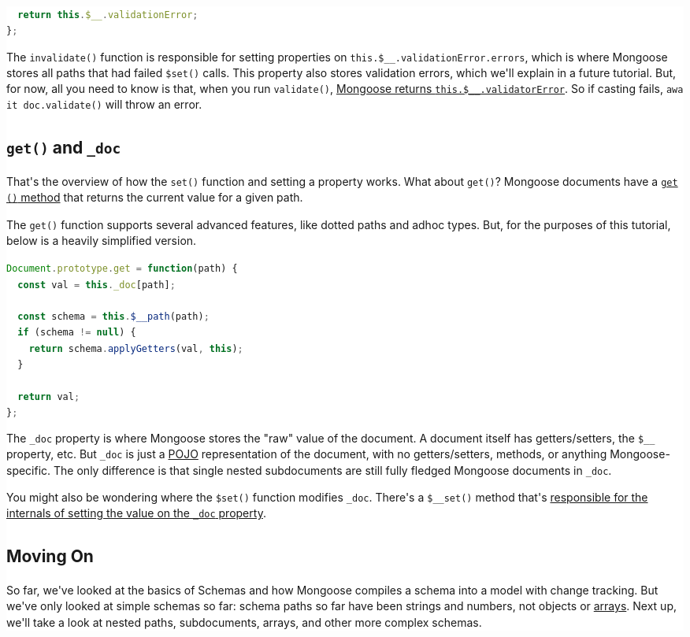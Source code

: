 ```javascript
  return this.$__.validationError;
};
```

The `invalidate()` function is responsible for setting properties on `this.$__.validationError.errors`, which is where Mongoose stores all paths that had failed `$set()` calls.
This property also stores validation errors, which we'll explain in a future tutorial.
But, for now, all you need to know is that, when you run `validate()`, [Mongoose returns `this.$__.validatorError`](https://github.com/Automattic/mongoose/blob/5.12.5/lib/document.js#L2654-L2668).
So if casting fails, `await doc.validate()` will throw an error.

## `get()` and `_doc`

That's the overview of how the `set()` function and setting a property works.
What about `get()`?
Mongoose documents have a [`get()` method](https://github.com/Automattic/mongoose/blob/5.12.5/lib/document.js#L1593) that returns the current value for a given path.

The `get()` function supports several advanced features, like dotted paths and adhoc types.
But, for the purposes of this tutorial, below is a heavily simplified version.

```javascript
Document.prototype.get = function(path) {
  const val = this._doc[path];

  const schema = this.$__path(path);
  if (schema != null) {
    return schema.applyGetters(val, this);
  }

  return val;
};
```

The `_doc` property is where Mongoose stores the "raw" value of the document.
A document itself has getters/setters, the `$__` property, etc.
But `_doc` is just a [POJO](https://masteringjs.io/tutorials/fundamentals/pojo) representation of the document, with no getters/setters, methods, or anything Mongoose-specific.
The only difference is that single nested subdocuments are still fully fledged Mongoose documents in `_doc`.

You might also be wondering where the `$set()` function modifies `_doc`.
There's a `$__set()` method that's [responsible for the internals of setting the value on the `_doc` property](https://github.com/Automattic/mongoose/blob/5.12.5/lib/document.js#L1514-L1532).

## Moving On

So far, we've looked at the basics of Schemas and how Mongoose compiles a schema into a model with change tracking.
But we've only looked at simple schemas so far: schema paths so far have been strings and numbers, not objects or [arrays](http://thecodebarbarian.com/the-80-20-guide-to-javascript-arrays.html).
Next up, we'll take a look at nested paths, subdocuments, arrays, and other more complex schemas.